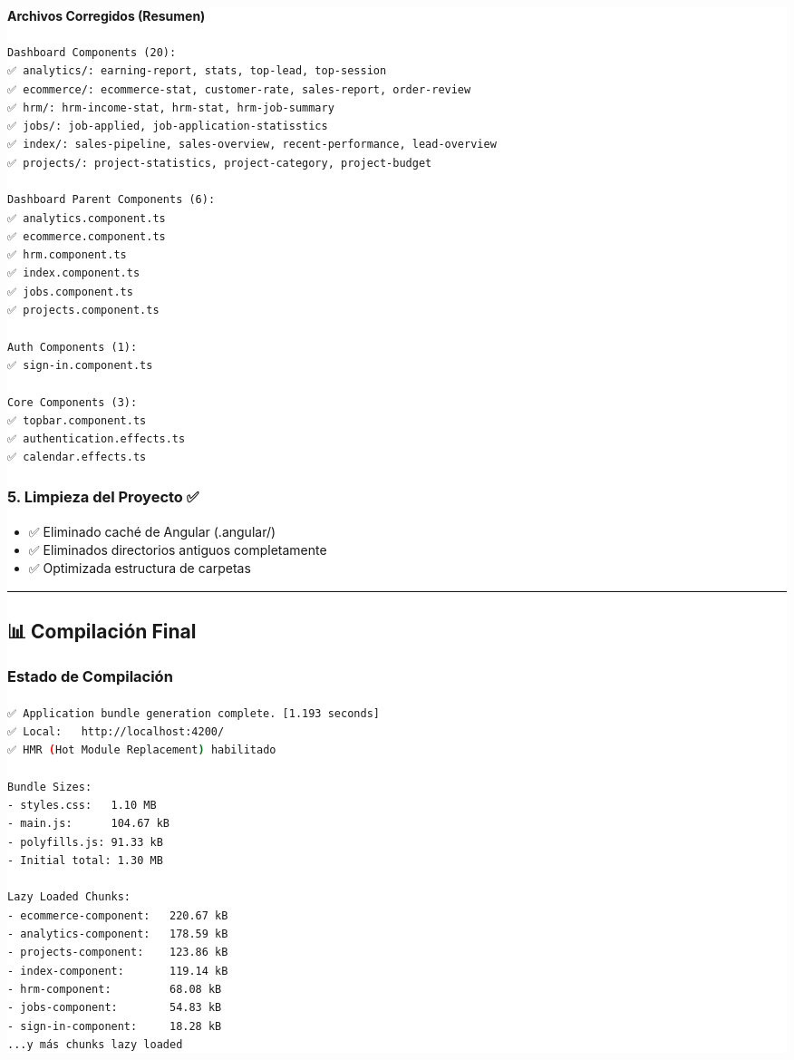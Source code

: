 #### Archivos Corregidos (Resumen)

```
Dashboard Components (20):
✅ analytics/: earning-report, stats, top-lead, top-session
✅ ecommerce/: ecommerce-stat, customer-rate, sales-report, order-review
✅ hrm/: hrm-income-stat, hrm-stat, hrm-job-summary
✅ jobs/: job-applied, job-application-statisstics
✅ index/: sales-pipeline, sales-overview, recent-performance, lead-overview
✅ projects/: project-statistics, project-category, project-budget

Dashboard Parent Components (6):
✅ analytics.component.ts
✅ ecommerce.component.ts
✅ hrm.component.ts
✅ index.component.ts
✅ jobs.component.ts
✅ projects.component.ts

Auth Components (1):
✅ sign-in.component.ts

Core Components (3):
✅ topbar.component.ts
✅ authentication.effects.ts
✅ calendar.effects.ts
```

### 5. Limpieza del Proyecto ✅

- ✅ Eliminado caché de Angular (.angular/)
- ✅ Eliminados directorios antiguos completamente
- ✅ Optimizada estructura de carpetas

---

## 📊 Compilación Final

### Estado de Compilación

```bash
✅ Application bundle generation complete. [1.193 seconds]
✅ Local:   http://localhost:4200/
✅ HMR (Hot Module Replacement) habilitado

Bundle Sizes:
- styles.css:   1.10 MB
- main.js:      104.67 kB
- polyfills.js: 91.33 kB
- Initial total: 1.30 MB

Lazy Loaded Chunks:
- ecommerce-component:   220.67 kB
- analytics-component:   178.59 kB
- projects-component:    123.86 kB
- index-component:       119.14 kB
- hrm-component:         68.08 kB
- jobs-component:        54.83 kB
- sign-in-component:     18.28 kB
...y más chunks lazy loaded
```
